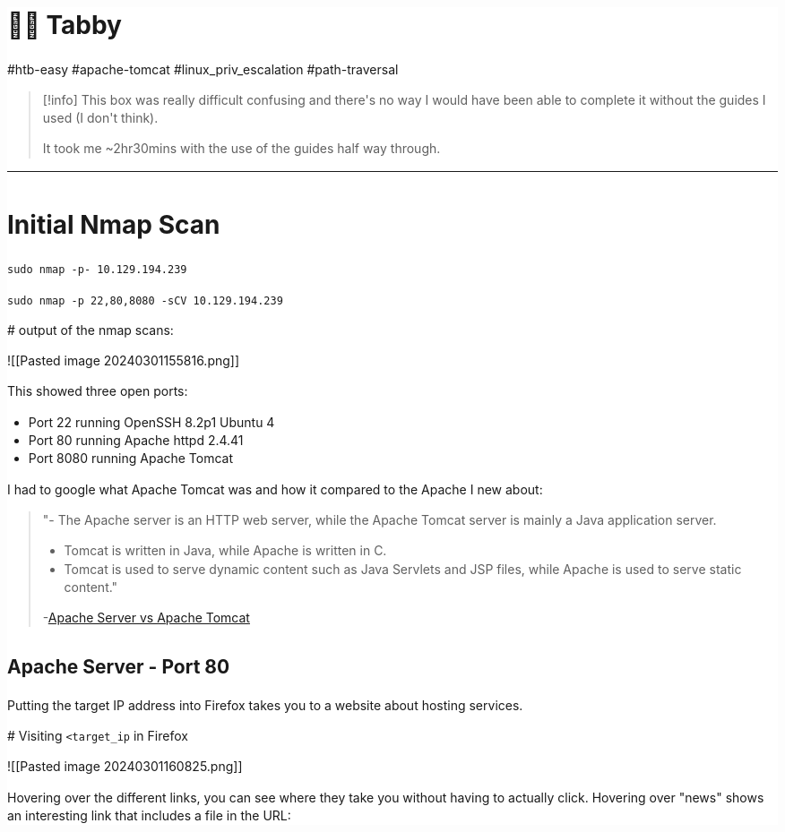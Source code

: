 # 🐱‍💻 Tabby

#htb-easy #apache-tomcat #linux_priv_escalation #path-traversal

>[!info] 
>This box was really difficult confusing and there's no way I would have been able to complete it without the guides I used (I don't think).
>
>It took me ~2hr30mins with the use of the guides half way through.

---

# Initial Nmap Scan

```
sudo nmap -p- 10.129.194.239
```

```
sudo nmap -p 22,80,8080 -sCV 10.129.194.239
```

\# output of the nmap scans:

![[Pasted image 20240301155816.png]]

This showed three open ports:
- Port 22 running OpenSSH 8.2p1 Ubuntu 4
- Port 80 running Apache httpd 2.4.41
- Port 8080 running Apache Tomcat

I had to google what Apache Tomcat was and how it compared to the Apache I new about:

> "- The Apache server is an HTTP web server, while the Apache Tomcat server is mainly a Java application server.
> - Tomcat is written in Java, while Apache is written in C.
> - Tomcat is used to serve dynamic content such as Java Servlets and JSP files, while Apache is used to serve static content."
>
> \-[Apache Server vs Apache Tomcat](https://www.crestinfotech.com/difference-between-an-apache-server-and-a-tomcat-server/#:~:text=The%20Apache%20server%20is%20an,used%20to%20serve%20static%20content.)

## Apache Server - Port 80

Putting the target IP address into Firefox takes you to a website about hosting services.

\# Visiting `<target_ip` in Firefox

![[Pasted image 20240301160825.png]]

Hovering over the different links, you can see where they take you without having to actually click. Hovering over "news" shows an interesting link that includes a file in the URL:
